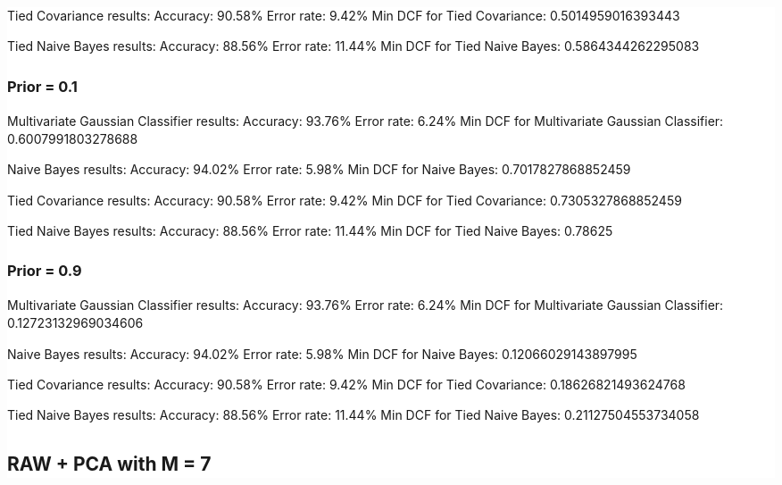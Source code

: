 Tied Covariance results:
Accuracy: 90.58%
Error rate: 9.42%
Min DCF for Tied Covariance: 0.5014959016393443

Tied Naive Bayes results:
Accuracy: 88.56%
Error rate: 11.44%
Min DCF for Tied Naive Bayes: 0.5864344262295083

### Prior = 0.1
Multivariate Gaussian Classifier results:
Accuracy: 93.76%
Error rate: 6.24%
Min DCF for Multivariate Gaussian Classifier: 0.6007991803278688

Naive Bayes results:
Accuracy: 94.02%
Error rate: 5.98%
Min DCF for Naive Bayes: 0.7017827868852459

Tied Covariance results:
Accuracy: 90.58%
Error rate: 9.42%
Min DCF for Tied Covariance: 0.7305327868852459

Tied Naive Bayes results:
Accuracy: 88.56%
Error rate: 11.44%
Min DCF for Tied Naive Bayes: 0.78625

### Prior = 0.9
Multivariate Gaussian Classifier results:
Accuracy: 93.76%
Error rate: 6.24%
Min DCF for Multivariate Gaussian Classifier: 0.12723132969034606

Naive Bayes results:
Accuracy: 94.02%
Error rate: 5.98%
Min DCF for Naive Bayes: 0.12066029143897995

Tied Covariance results:
Accuracy: 90.58%
Error rate: 9.42%
Min DCF for Tied Covariance: 0.18626821493624768

Tied Naive Bayes results:
Accuracy: 88.56%
Error rate: 11.44%
Min DCF for Tied Naive Bayes: 0.21127504553734058

## RAW + PCA with M = 7
